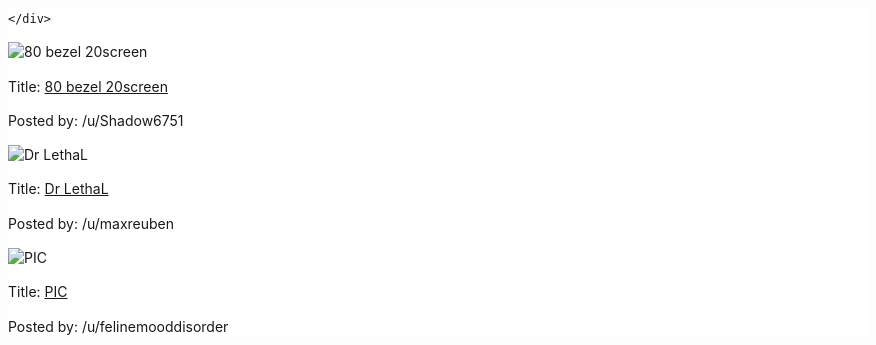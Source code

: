     </div>
  </div>
</div>

<div class="card">
  <div class="card-image">
    <img class="post-img" src="https://i.redd.it/n6pzalos25a61.jpg" alt="80 bezel 20screen" title="80 bezel 20screen" />
  </div>
  <div class="card-content">
    <div class="media">
      <div class="media-content">
        <p class="title is-4">
           Title: <a href="https://www.reddit.com/r/CrappyDesign/comments/kt6gzj/80_bezel_20screen/">80 bezel 20screen</a>
        </p>
        <p class="subtitle is-4">Posted by: /u/Shadow6751</p>
      </div>
    </div>
  </div>
</div>

<div class="card">
  <div class="card-image">
    <img class="post-img" src="https://i.redd.it/7zwcqxprsia61.jpg" alt="Dr LethaL" title="Dr LethaL" />
  </div>
  <div class="card-content">
    <div class="media">
      <div class="media-content">
        <p class="title is-4">
           Title: <a href="https://www.reddit.com/r/funnysigns/comments/kufyg7/dr_lethal/">Dr LethaL</a>
        </p>
        <p class="subtitle is-4">Posted by: /u/maxreuben</p>
      </div>
    </div>
  </div>
</div>

<div class="card">
  <div class="card-image">
    <img class="post-img" src="https://i.redd.it/g1sfztsu3fa61.jpg" alt="PIC" title="PIC" />
  </div>
  <div class="card-content">
    <div class="media">
      <div class="media-content">
        <p class="title is-4">
           Title: <a href="https://www.reddit.com/r/nocontextpics/comments/ku5lhb/pic/">PIC</a>
        </p>
        <p class="subtitle is-4">Posted by: /u/felinemooddisorder</p>
      </div>
    </div>
  </div>
</div>
